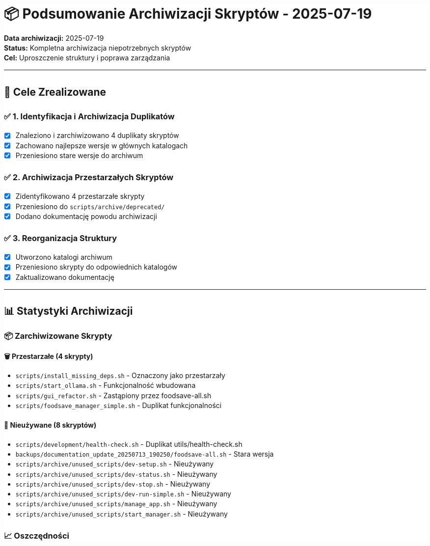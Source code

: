 # 📦 Podsumowanie Archiwizacji Skryptów - 2025-07-19

**Data archiwizacji:** 2025-07-19  
**Status:** Kompletna archiwizacja niepotrzebnych skryptów  
**Cel:** Uproszczenie struktury i poprawa zarządzania  

---

## 🎯 Cele Zrealizowane

### ✅ 1. Identyfikacja i Archiwizacja Duplikatów
- [x] Znaleziono i zarchiwizowano 4 duplikaty skryptów
- [x] Zachowano najlepsze wersje w głównych katalogach
- [x] Przeniesiono stare wersje do archiwum

### ✅ 2. Archiwizacja Przestarzałych Skryptów
- [x] Zidentyfikowano 4 przestarzałe skrypty
- [x] Przeniesiono do `scripts/archive/deprecated/`
- [x] Dodano dokumentację powodu archiwizacji

### ✅ 3. Reorganizacja Struktury
- [x] Utworzono katalogi archiwum
- [x] Przeniesiono skrypty do odpowiednich katalogów
- [x] Zaktualizowano dokumentację

---

## 📊 Statystyki Archiwizacji

### 📦 Zarchiwizowane Skrypty

#### 🗑️ Przestarzałe (4 skrypty)
- `scripts/install_missing_deps.sh` - Oznaczony jako przestarzały
- `scripts/start_ollama.sh` - Funkcjonalność wbudowana
- `scripts/gui_refactor.sh` - Zastąpiony przez foodsave-all.sh
- `scripts/foodsave_manager_simple.sh` - Duplikat funkcjonalności

#### 🔄 Nieużywane (8 skryptów)
- `scripts/development/health-check.sh` - Duplikat utils/health-check.sh
- `backups/documentation_update_20250713_190250/foodsave-all.sh` - Stara wersja
- `scripts/archive/unused_scripts/dev-setup.sh` - Nieużywany
- `scripts/archive/unused_scripts/dev-status.sh` - Nieużywany
- `scripts/archive/unused_scripts/dev-stop.sh` - Nieużywany
- `scripts/archive/unused_scripts/dev-run-simple.sh` - Nieużywany
- `scripts/archive/unused_scripts/manage_app.sh` - Nieużywany
- `scripts/archive/unused_scripts/start_manager.sh` - Nieużywany

### 📈 Oszczędności

